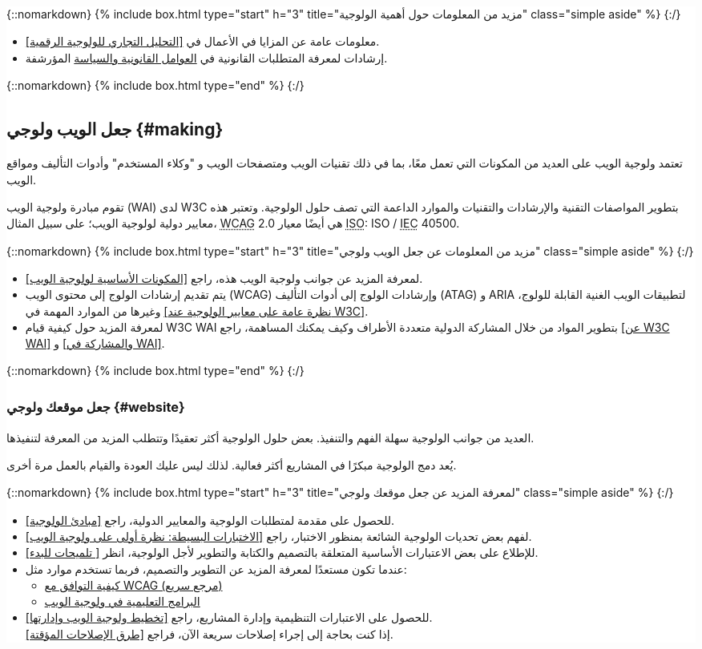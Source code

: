 {::nomarkdown}
{% include box.html type="start" h="3" title="مزيد من المعلومات حول أهمية الولوجية" class="simple aside" %}
{:/}

-   معلومات عامة عن المزايا في الأعمال في [[التحليل التجاري للولوجية الرقمية]](/business-case/).
-   إرشادات لمعرفة المتطلبات القانونية في [العوامل القانونية والسياسة](https://www.w3.org/WAI/business-case/archive/pol) المؤرشفة.

{::nomarkdown}
{% include box.html type="end" %}
{:/}

## جعل الويب ولوجي {#making}

تعتمد ولوجية الويب على العديد من المكونات التي تعمل معًا، بما في ذلك تقنيات الويب ومتصفحات الويب و \"وكلاء المستخدم\"  وأدوات التأليف ومواقع الويب.

تقوم مبادرة ولوجية الويب (WAI)  لدى W3C بتطوير المواصفات التقنية والإرشادات والتقنيات والموارد الداعمة التي تصف حلول الولوجية. وتعتبر هذه معايير دولية لولوجية الويب؛ على سبيل المثال، <abbr title="إرشادات الولوج إلى محتويات الويب (WCAG)">WCAG</abbr> 2.0 هي أيضًا معيار <abbr title="منظمة المعايير الدولية">ISO</abbr>:‏ ISO / <abbr title="اللجنة الكهرتقنية الدولية">IEC</abbr> 40500.

{::nomarkdown}
{% include box.html type="start" h="3" title="مزيد من المعلومات عن جعل الويب ولوجي" class="simple aside" %}
{:/}

-   لمعرفة المزيد عن جوانب  ولوجية الويب هذه، راجع [[المكونات الأساسية لولوجية الويب]](/fundamentals/components/).
-  يتم تقديم إرشادات الولوج إلى محتوى الويب (WCAG)  وإرشادات الولوج إلى أدوات التأليف (ATAG)  و ARIA لتطبيقات الويب الغنية القابلة للولوج، وغيرها من الموارد المهمة في [[نظرة عامة على معايير الولوجية  عند W3C]](/standards-guidelines/).
-   لمعرفة المزيد حول كيفية قيام W3C WAI بتطوير المواد من خلال المشاركة الدولية متعددة الأطراف وكيف يمكنك المساهمة، راجع  [[عن W3C WAI]](/about/) و [[والمشاركة في WAI]](/get-involved/).

{::nomarkdown}
{% include box.html type="end" %}
{:/}

### جعل موقعك ولوجي {#website}

العديد من جوانب الولوجية سهلة الفهم والتنفيذ. بعض حلول الولوجية أكثر تعقيدًا وتتطلب المزيد من المعرفة لتنفيذها.

يُعد دمج الولوجية مبكرًا في  المشاريع أكثر فعالية. لذلك ليس عليك العودة والقيام بالعمل مرة أخرى.

{::nomarkdown}
{% include box.html type="start" h="3" title="لمعرفة المزيد عن جعل موقعك ولوجي" class="simple aside" %}
{:/}

-   للحصول على مقدمة لمتطلبات الولوجية والمعايير الدولية، راجع [[مبادئ الولوجية]](/fundamentals/accessibility-principles/).
-    لفهم بعض تحديات الولوجية الشائعة بمنظور الاختبار، راجع  [[الاختبارات البسيطة: نظرة أولى على ولوجية الويب]](/test-evaluate/preliminary/).
-   للإطلاع على بعض الاعتبارات الأساسية المتعلقة بالتصميم والكتابة والتطوير لأجل الولوجية، انظر [[ تلميحات للبدء]](/tips/).
-  عندما تكون مستعدًا لمعرفة المزيد عن التطوير والتصميم، فربما تستخدم موارد مثل:
    -   [كيفية التوافق مع WCAG (مرجع سريع)](http://www.w3.org/WAI/WCAG21/quickref/)
    -   [البرامج التعليمية في ولوجية الويب](https://www.w3.org/WAI/tutorials/)
-   للحصول على الاعتبارات  التنظيمية وإدارة المشاريع، راجع  [[تخطيط ولوجية الويب وإدارتها]](/planning-and-managing/).<br>
    إذا كنت بحاجة إلى إجراء إصلاحات سريعة الآن، فراجع  [[طرق الإصلاحات المؤقتة]](/planning/interim-repairs/).
